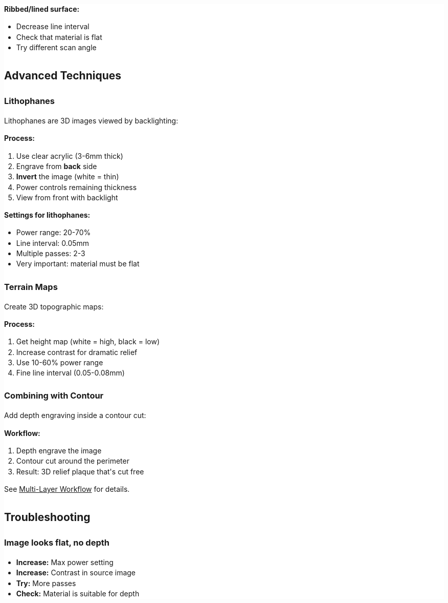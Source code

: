 **Ribbed/lined surface:**

- Decrease line interval
- Check that material is flat
- Try different scan angle

## Advanced Techniques

### Lithophanes

Lithophanes are 3D images viewed by backlighting:

**Process:**

1. Use clear acrylic (3-6mm thick)
2. Engrave from **back** side
3. **Invert** the image (white = thin)
4. Power controls remaining thickness
5. View from front with backlight

**Settings for lithophanes:**

- Power range: 20-70%
- Line interval: 0.05mm
- Multiple passes: 2-3
- Very important: material must be flat

### Terrain Maps

Create 3D topographic maps:

**Process:**

1. Get height map (white = high, black = low)
2. Increase contrast for dramatic relief
3. Use 10-60% power range
4. Fine line interval (0.05-0.08mm)

### Combining with Contour

Add depth engraving inside a contour cut:

**Workflow:**

1. Depth engrave the image
2. Contour cut around the perimeter
3. Result: 3D relief plaque that's cut free

See [Multi-Layer Workflow](../multi-layer.md) for details.

## Troubleshooting

### Image looks flat, no depth

- **Increase:** Max power setting
- **Increase:** Contrast in source image
- **Try:** More passes
- **Check:** Material is suitable for depth

